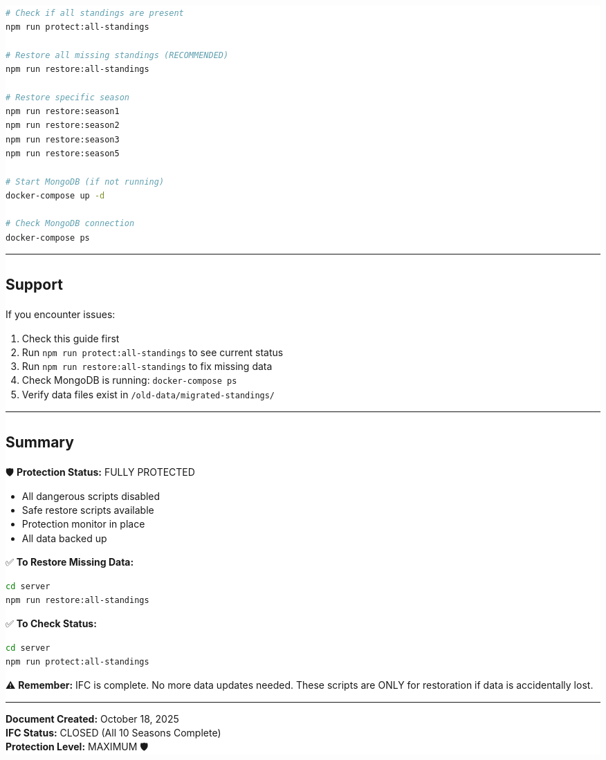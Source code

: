 ```bash
# Check if all standings are present
npm run protect:all-standings

# Restore all missing standings (RECOMMENDED)
npm run restore:all-standings

# Restore specific season
npm run restore:season1
npm run restore:season2
npm run restore:season3
npm run restore:season5

# Start MongoDB (if not running)
docker-compose up -d

# Check MongoDB connection
docker-compose ps
```

---

## Support

If you encounter issues:

1. Check this guide first
2. Run `npm run protect:all-standings` to see current status
3. Run `npm run restore:all-standings` to fix missing data
4. Check MongoDB is running: `docker-compose ps`
5. Verify data files exist in `/old-data/migrated-standings/`

---

## Summary

🛡️ **Protection Status:** FULLY PROTECTED
- All dangerous scripts disabled
- Safe restore scripts available
- Protection monitor in place
- All data backed up

✅ **To Restore Missing Data:**
```bash
cd server
npm run restore:all-standings
```

✅ **To Check Status:**
```bash
cd server
npm run protect:all-standings
```

⚠️ **Remember:** IFC is complete. No more data updates needed. These scripts are ONLY for restoration if data is accidentally lost.

---

**Document Created:** October 18, 2025  
**IFC Status:** CLOSED (All 10 Seasons Complete)  
**Protection Level:** MAXIMUM 🛡️

